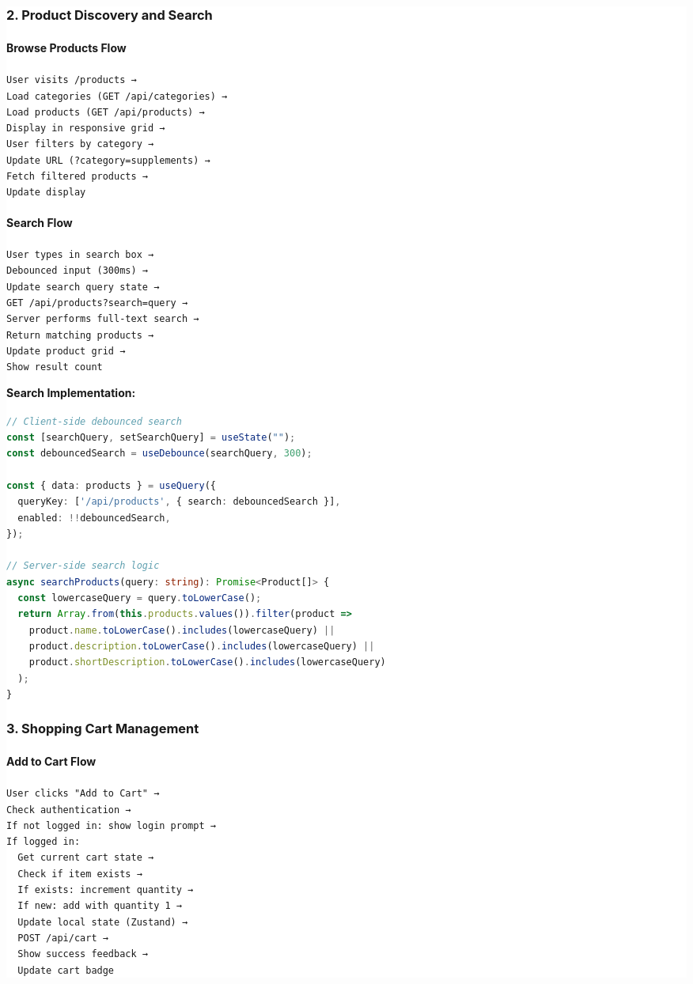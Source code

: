 ### 2. Product Discovery and Search

#### Browse Products Flow
```
User visits /products → 
Load categories (GET /api/categories) → 
Load products (GET /api/products) → 
Display in responsive grid → 
User filters by category → 
Update URL (?category=supplements) → 
Fetch filtered products → 
Update display
```

#### Search Flow
```
User types in search box → 
Debounced input (300ms) → 
Update search query state → 
GET /api/products?search=query → 
Server performs full-text search → 
Return matching products → 
Update product grid → 
Show result count
```

**Search Implementation:**
```typescript
// Client-side debounced search
const [searchQuery, setSearchQuery] = useState("");
const debouncedSearch = useDebounce(searchQuery, 300);

const { data: products } = useQuery({
  queryKey: ['/api/products', { search: debouncedSearch }],
  enabled: !!debouncedSearch,
});

// Server-side search logic
async searchProducts(query: string): Promise<Product[]> {
  const lowercaseQuery = query.toLowerCase();
  return Array.from(this.products.values()).filter(product =>
    product.name.toLowerCase().includes(lowercaseQuery) ||
    product.description.toLowerCase().includes(lowercaseQuery) ||
    product.shortDescription.toLowerCase().includes(lowercaseQuery)
  );
}
```

### 3. Shopping Cart Management

#### Add to Cart Flow
```
User clicks "Add to Cart" → 
Check authentication → 
If not logged in: show login prompt → 
If logged in: 
  Get current cart state → 
  Check if item exists → 
  If exists: increment quantity → 
  If new: add with quantity 1 → 
  Update local state (Zustand) → 
  POST /api/cart → 
  Show success feedback → 
  Update cart badge
```
